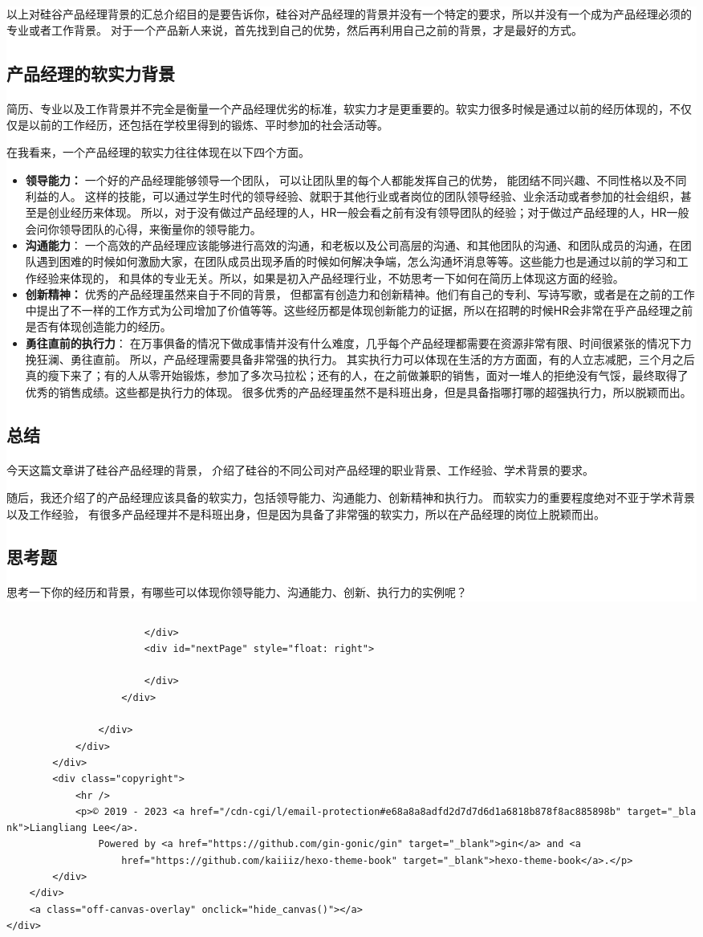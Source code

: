 <p>以上对硅谷产品经理背景的汇总介绍目的是要告诉你，硅谷对产品经理的背景并没有一个特定的要求，所以并没有一个成为产品经理必须的专业或者工作背景。 对于一个产品新人来说，首先找到自己的优势，然后再利用自己之前的背景，才是最好的方式。</p>

<h2 id="产品经理的软实力背景">产品经理的软实力背景</h2>

<p>简历、专业以及工作背景并不完全是衡量一个产品经理优劣的标准，软实力才是更重要的。软实力很多时候是通过以前的经历体现的，不仅仅是以前的工作经历，还包括在学校里得到的锻炼、平时参加的社会活动等。</p>

<p>在我看来，一个产品经理的软实力往往体现在以下四个方面。</p>

<ul>
<li><strong>领导能力：</strong> 一个好的产品经理能够领导一个团队， 可以让团队里的每个人都能发挥自己的优势， 能团结不同兴趣、不同性格以及不同利益的人。 这样的技能，可以通过学生时代的领导经验、就职于其他行业或者岗位的团队领导经验、业余活动或者参加的社会组织，甚至是创业经历来体现。
所以，对于没有做过产品经理的人，HR一般会看之前有没有领导团队的经验；对于做过产品经理的人，HR一般会问你领导团队的心得，来衡量你的领导能力。</li>
<li><strong>沟通能力</strong>： 一个高效的产品经理应该能够进行高效的沟通，和老板以及公司高层的沟通、和其他团队的沟通、和团队成员的沟通，在团队遇到困难的时候如何激励大家，在团队成员出现矛盾的时候如何解决争端，怎么沟通坏消息等等。这些能力也是通过以前的学习和工作经验来体现的， 和具体的专业无关。所以，如果是初入产品经理行业，不妨思考一下如何在简历上体现这方面的经验。</li>
<li><strong>创新精神：</strong> 优秀的产品经理虽然来自于不同的背景， 但都富有创造力和创新精神。他们有自己的专利、写诗写歌，或者是在之前的工作中提出了不一样的工作方式为公司增加了价值等等。这些经历都是体现创新能力的证据，所以在招聘的时候HR会非常在乎产品经理之前是否有体现创造能力的经历。</li>
<li><strong>勇往直前的执行力</strong>： 在万事俱备的情况下做成事情并没有什么难度，几乎每个产品经理都需要在资源非常有限、时间很紧张的情况下力挽狂澜、勇往直前。 所以，产品经理需要具备非常强的执行力。
其实执行力可以体现在生活的方方面面，有的人立志减肥，三个月之后真的瘦下来了；有的人从零开始锻炼，参加了多次马拉松；还有的人，在之前做兼职的销售，面对一堆人的拒绝没有气馁，最终取得了优秀的销售成绩。这些都是执行力的体现。
很多优秀的产品经理虽然不是科班出身，但是具备指哪打哪的超强执行力，所以脱颖而出。</li>
</ul>

<h2 id="总结">总结</h2>

<p>今天这篇文章讲了硅谷产品经理的背景， 介绍了硅谷的不同公司对产品经理的职业背景、工作经验、学术背景的要求。</p>

<p>随后，我还介绍了的产品经理应该具备的软实力，包括领导能力、沟通能力、创新精神和执行力。 而软实力的重要程度绝对不亚于学术背景以及工作经验， 有很多产品经理并不是科班出身，但是因为具备了非常强的软实力，所以在产品经理的岗位上脱颖而出。</p>

<h2 id="思考题">思考题</h2>

<p>思考一下你的经历和背景，有哪些可以体现你领导能力、沟通能力、创新、执行力的实例呢？</p>
</div>
                        </div>
                        <div>
                            <div id="prePage" style="float: left">

                            </div>
                            <div id="nextPage" style="float: right">

                            </div>
                        </div>

                    </div>
                </div>
            </div>
            <div class="copyright">
                <hr />
                <p>© 2019 - 2023 <a href="/cdn-cgi/l/email-protection#e68a8a8adfd2d7d7d6d1a6818b878f8ac885898b" target="_blank">Liangliang Lee</a>.
                    Powered by <a href="https://github.com/gin-gonic/gin" target="_blank">gin</a> and <a
                        href="https://github.com/kaiiiz/hexo-theme-book" target="_blank">hexo-theme-book</a>.</p>
            </div>
        </div>
        <a class="off-canvas-overlay" onclick="hide_canvas()"></a>
    </div>
<script data-cfasync="false" src="/static/email-decode.min.js"></script><script>(function(){function c(){var b=a.contentDocument||a.contentWindow.document;if(b){var d=b.createElement('script');d.innerHTML="window.__CF$cv$params={r:'8f1755421d946525',t:'MTczNDEwNzM2Ni4wMDAwMDA='};var a=document.createElement('script');a.nonce='';a.src='/static/main.js';document.getElementsByTagName('head')[0].appendChild(a);";b.getElementsByTagName('head')[0].appendChild(d)}}if(document.body){var a=document.createElement('iframe');a.height=1;a.width=1;a.style.position='absolute';a.style.top=0;a.style.left=0;a.style.border='none';a.style.visibility='hidden';document.body.appendChild(a);if('loading'!==document.readyState)c();else if(window.addEventListener)document.addEventListener('DOMContentLoaded',c);else{var e=document.onreadystatechange||function(){};document.onreadystatechange=function(b){e(b);'loading'!==document.readyState&&(document.onreadystatechange=e,c())}}}})();</script></body>